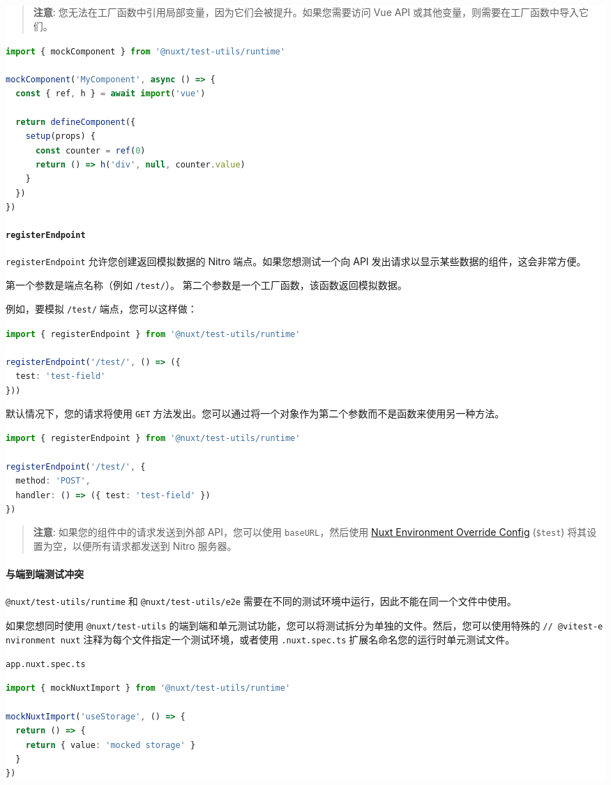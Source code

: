 > **注意**: 您无法在工厂函数中引用局部变量，因为它们会被提升。如果您需要访问 Vue API 或其他变量，则需要在工厂函数中导入它们。

```ts twoslash
import { mockComponent } from '@nuxt/test-utils/runtime'

mockComponent('MyComponent', async () => {
  const { ref, h } = await import('vue')

  return defineComponent({
    setup(props) {
      const counter = ref(0)
      return () => h('div', null, counter.value)
    }
  })
})
```

#### `registerEndpoint`

`registerEndpoint` 允许您创建返回模拟数据的 Nitro 端点。如果您想测试一个向 API 发出请求以显示某些数据的组件，这会非常方便。

第一个参数是端点名称（例如 `/test/`）。
第二个参数是一个工厂函数，该函数返回模拟数据。

例如，要模拟 `/test/` 端点，您可以这样做：

```ts twoslash
import { registerEndpoint } from '@nuxt/test-utils/runtime'

registerEndpoint('/test/', () => ({
  test: 'test-field'
}))
```

默认情况下，您的请求将使用 `GET` 方法发出。您可以通过将一个对象作为第二个参数而不是函数来使用另一种方法。

```ts twoslash
import { registerEndpoint } from '@nuxt/test-utils/runtime'

registerEndpoint('/test/', {
  method: 'POST',
  handler: () => ({ test: 'test-field' })
})
```

> **注意**: 如果您的组件中的请求发送到外部 API，您可以使用 `baseURL`，然后使用 [Nuxt Environment Override Config](/docs/getting-started/configuration#environment-overrides) (`$test`) 将其设置为空，以便所有请求都发送到 Nitro 服务器。

#### 与端到端测试冲突

`@nuxt/test-utils/runtime` 和 `@nuxt/test-utils/e2e` 需要在不同的测试环境中运行，因此不能在同一个文件中使用。

如果您想同时使用 `@nuxt/test-utils` 的端到端和单元测试功能，您可以将测试拆分为单独的文件。然后，您可以使用特殊的 `// @vitest-environment nuxt` 注释为每个文件指定一个测试环境，或者使用 `.nuxt.spec.ts` 扩展名命名您的运行时单元测试文件。

`app.nuxt.spec.ts`

```ts twoslash
import { mockNuxtImport } from '@nuxt/test-utils/runtime'

mockNuxtImport('useStorage', () => {
  return () => {
    return { value: 'mocked storage' }
  }
})

```
